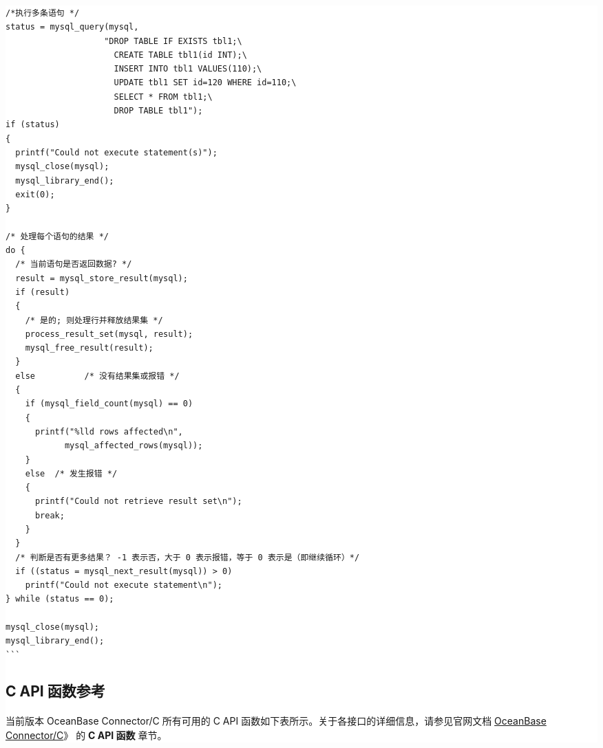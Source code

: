     /*执行多条语句 */
    status = mysql_query(mysql,
                        "DROP TABLE IF EXISTS tbl1;\
                          CREATE TABLE tbl1(id INT);\
                          INSERT INTO tbl1 VALUES(110);\
                          UPDATE tbl1 SET id=120 WHERE id=110;\
                          SELECT * FROM tbl1;\
                          DROP TABLE tbl1");
    if (status)
    {
      printf("Could not execute statement(s)");
      mysql_close(mysql);
      mysql_library_end();
      exit(0);
    }

    /* 处理每个语句的结果 */
    do {
      /* 当前语句是否返回数据? */
      result = mysql_store_result(mysql);
      if (result)
      {
        /* 是的; 则处理行并释放结果集 */
        process_result_set(mysql, result);
        mysql_free_result(result);
      }
      else          /* 没有结果集或报错 */
      {
        if (mysql_field_count(mysql) == 0)
        {
          printf("%lld rows affected\n",
                mysql_affected_rows(mysql));
        }
        else  /* 发生报错 */
        {
          printf("Could not retrieve result set\n");
          break;
        }
      }
      /* 判断是否有更多结果？ -1 表示否，大于 0 表示报错，等于 0 表示是（即继续循环）*/
      if ((status = mysql_next_result(mysql)) > 0)
        printf("Could not execute statement\n");
    } while (status == 0);

    mysql_close(mysql);
    mysql_library_end();
    ```

## C API 函数参考

当前版本 OceanBase Connector/C 所有可用的 C API 函数如下表所示。关于各接口的详细信息，请参见官网文档 [OceanBase Connector/C](https://www.oceanbase.com/docs/enterprise/oceanbase-connector-c-cn)》 的 **C API 函数** 章节。

